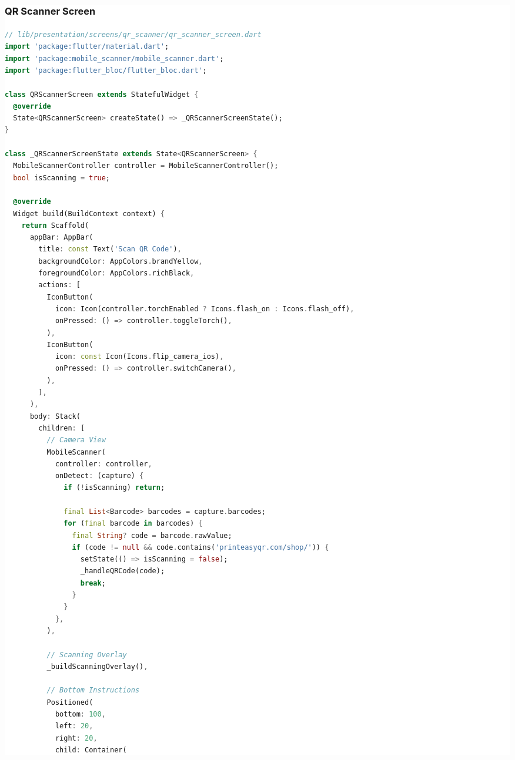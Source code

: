 ### **QR Scanner Screen**
```dart
// lib/presentation/screens/qr_scanner/qr_scanner_screen.dart
import 'package:flutter/material.dart';
import 'package:mobile_scanner/mobile_scanner.dart';
import 'package:flutter_bloc/flutter_bloc.dart';

class QRScannerScreen extends StatefulWidget {
  @override
  State<QRScannerScreen> createState() => _QRScannerScreenState();
}

class _QRScannerScreenState extends State<QRScannerScreen> {
  MobileScannerController controller = MobileScannerController();
  bool isScanning = true;

  @override
  Widget build(BuildContext context) {
    return Scaffold(
      appBar: AppBar(
        title: const Text('Scan QR Code'),
        backgroundColor: AppColors.brandYellow,
        foregroundColor: AppColors.richBlack,
        actions: [
          IconButton(
            icon: Icon(controller.torchEnabled ? Icons.flash_on : Icons.flash_off),
            onPressed: () => controller.toggleTorch(),
          ),
          IconButton(
            icon: const Icon(Icons.flip_camera_ios),
            onPressed: () => controller.switchCamera(),
          ),
        ],
      ),
      body: Stack(
        children: [
          // Camera View
          MobileScanner(
            controller: controller,
            onDetect: (capture) {
              if (!isScanning) return;
              
              final List<Barcode> barcodes = capture.barcodes;
              for (final barcode in barcodes) {
                final String? code = barcode.rawValue;
                if (code != null && code.contains('printeasyqr.com/shop/')) {
                  setState(() => isScanning = false);
                  _handleQRCode(code);
                  break;
                }
              }
            },
          ),
          
          // Scanning Overlay
          _buildScanningOverlay(),
          
          // Bottom Instructions
          Positioned(
            bottom: 100,
            left: 20,
            right: 20,
            child: Container(
```